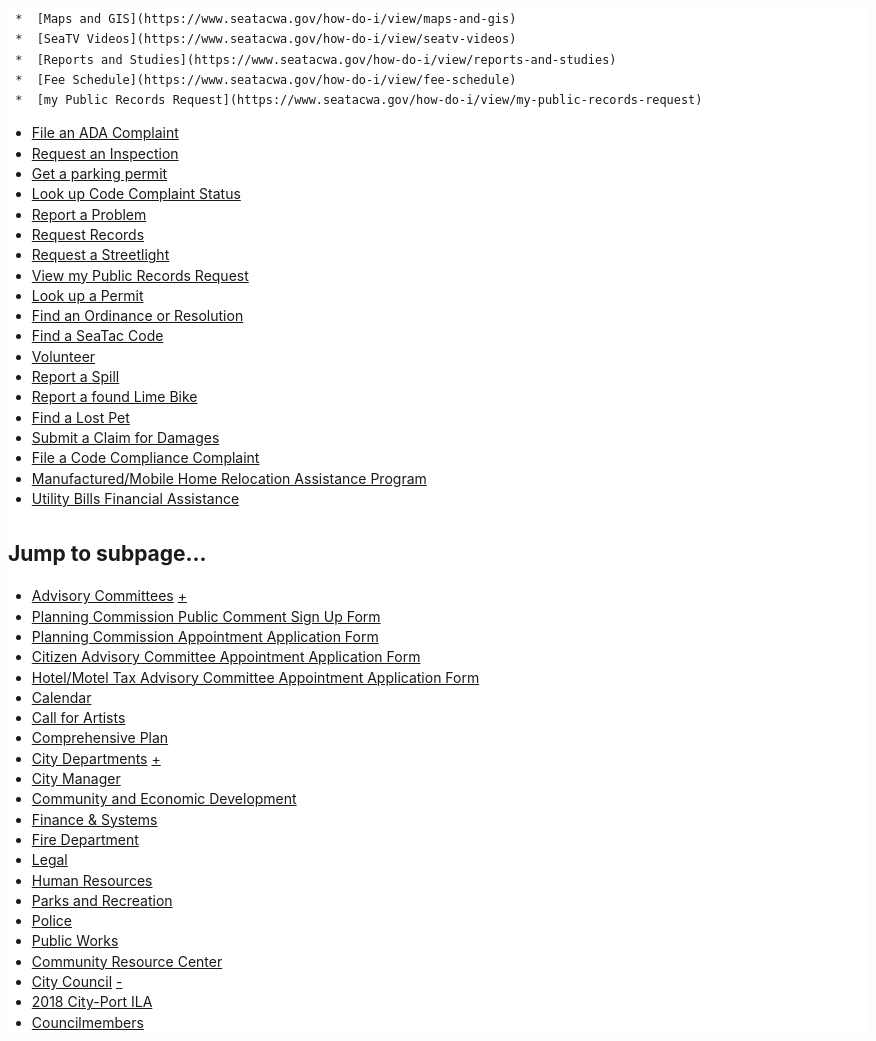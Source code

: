      *  [Maps and GIS](https://www.seatacwa.gov/how-do-i/view/maps-and-gis) 
     *  [SeaTV Videos](https://www.seatacwa.gov/how-do-i/view/seatv-videos) 
     *  [Reports and Studies](https://www.seatacwa.gov/how-do-i/view/reports-and-studies) 
     *  [Fee Schedule](https://www.seatacwa.gov/how-do-i/view/fee-schedule) 
     *  [my Public Records Request](https://www.seatacwa.gov/how-do-i/view/my-public-records-request) 
   *  [File an ADA Complaint](https://www.seatacwa.gov/how-do-i/file-an-ada-complaint) 
   *  [Request an Inspection](https://www.seatacwa.gov/how-do-i/request-an-inspection) 
   *  [Get a parking permit](https://www.seatacwa.gov/how-do-i/get-a-parking-permit) 
   *  [Look up Code Complaint Status](https://www.seatacwa.gov/how-do-i/look-up-code-complaint-status) 
   *  [Report a Problem](https://www.seatacwa.gov/how-do-i/report-a-problem) 
   *  [Request Records](https://www.seatacwa.gov/how-do-i/request-records) 
   *  [Request a Streetlight](https://www.seatacwa.gov/how-do-i/streetlight-requests) 
   *  [View my Public Records Request](https://www.seatacwa.gov/how-do-i/view-my-public-records-request) 
   *  [Look up a Permit](https://www.seatacwa.gov/how-do-i/look-up-a-permit) 
   *  [Find an Ordinance or Resolution](https://www.seatacwa.gov/how-do-i/find-an-ordinance-or-resolution) 
   *  [Find a SeaTac Code](https://www.seatacwa.gov/how-do-i/find-a-seatac-code) 
   *  [Volunteer](https://www.seatacwa.gov/how-do-i/volunteer) 
   *  [Report a Spill](https://www.seatacwa.gov/how-do-i/report-a-spill) 
   *  [Report a found Lime Bike](https://www.seatacwa.gov/how-do-i/report-a-found-lime-bike) 
   *  [Find a Lost Pet](https://www.seatacwa.gov/how-do-i/find-a-lost-pet) 
   *  [Submit a Claim for Damages](https://www.seatacwa.gov/how-do-i/submit-a-claim-for-damages) 
   *  [File a Code Compliance Complaint](https://www.seatacwa.gov/how-do-i/file-a-code-compliance-complaint) 
   *  [Manufactured/Mobile Home Relocation Assistance Program](https://www.seatacwa.gov/how-do-i/manufactured-mobile-home-relocation-assistance-program) 
   *  [Utility Bills Financial Assistance](https://www.seatacwa.gov/how-do-i/utility-bills-financial-assistance)  

## Jump to subpage...

 *  [Advisory Committees](https://www.seatacwa.gov/government/advisory-committees)  [+](https:void(0)) 
   *  [Planning Commission Public Comment Sign Up Form](https://www.seatacwa.gov/government/advisory-committees/planning-commission-public-comment-sign-up-form) 
   *  [Planning Commission Appointment Application Form](https://www.seatacwa.gov/government/planning-commission-application-form) 
   *  [Citizen Advisory Committee Appointment Application Form](https://www.seatacwa.gov/government/citizen-advisory-committee-appointment-application-form) 
   *  [Hotel/Motel Tax Advisory Committee Appointment Application Form](https://www.seatacwa.gov/government/hotel-motel-tax-advisory-committee-appointment-application-form) 
 *  [Calendar](https://www.seatacwa.gov/government/calendar) 
 *  [Call for Artists](https://www.seatacwa.gov/government/city-departments/public-works/call-for-artists-2362) 
 *  [Comprehensive Plan](https://www.seatacwa.gov/government/comprehensive-plan) 
 *  [City Departments](https://www.seatacwa.gov/government/city-departments)  [+](https:void(0)) 
   *  [City Manager](https://www.seatacwa.gov/government/city-departments/city-manager) 
   *  [Community and Economic Development](https://www.seatacwa.gov/government/city-departments/community-and-economic-development) 
   *  [Finance & Systems](https://www.seatacwa.gov/government/city-departments/finance-systems) 
   *  [Fire Department](https://www.seatacwa.gov/government/city-departments/fire-department) 
   *  [Legal](https://www.seatacwa.gov/government/city-departments/legal) 
   *  [Human Resources](https://www.seatacwa.gov/government/city-departments/human-resources) 
   *  [Parks and Recreation](https://www.seatacwa.gov/government/city-departments/parks-community-programs-services) 
   *  [Police](https://www.seatacwa.gov/government/city-departments/police) 
   *  [Public Works](https://www.seatacwa.gov/government/city-departments/public-works) 
 *  [Community Resource Center](https://www.seatacwa.gov/government/community-resource-center) 
 *  [City Council](https://www.seatacwa.gov/government/city-council)  [-](https:void(0)) 
   *  [2018 City-Port ILA](https://www.seatacwa.gov/government/city-council/2018-city-port-ila) 
   *  [Councilmembers](https://www.seatacwa.gov/government/city-council/councilmembers) 